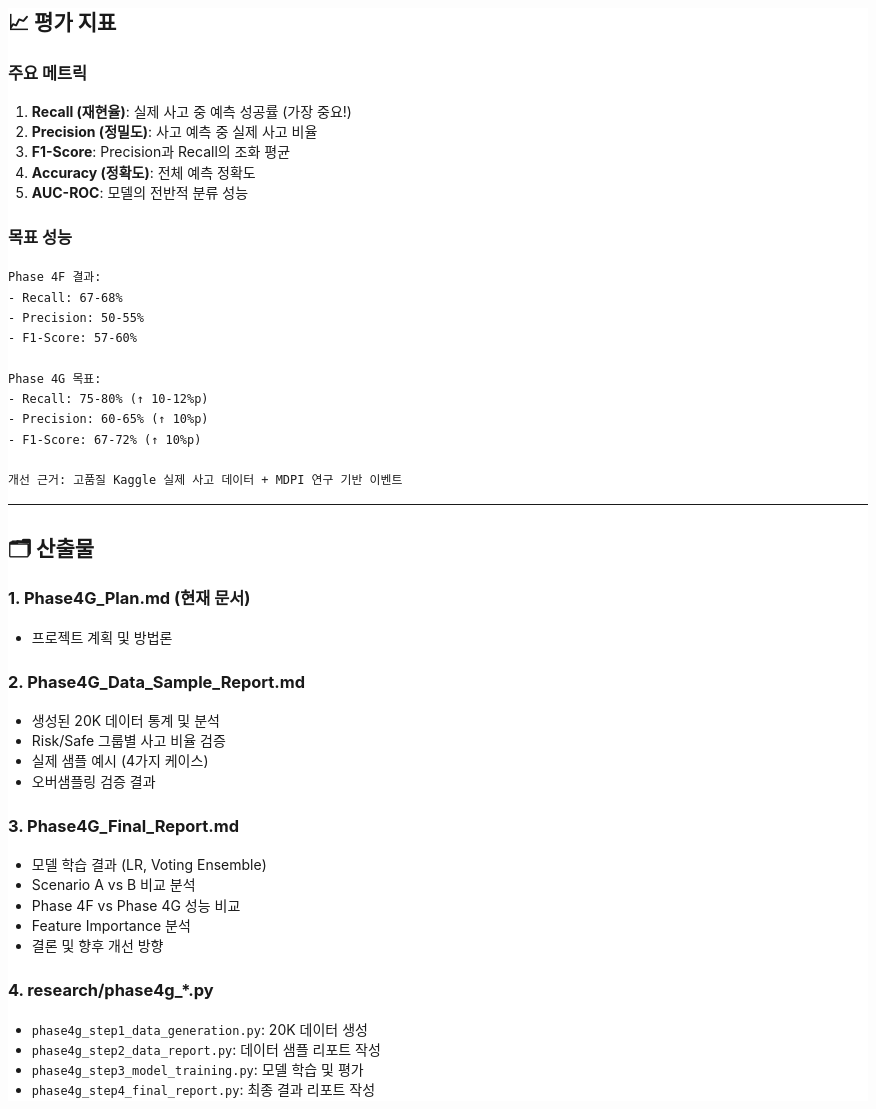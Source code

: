 ## 📈 평가 지표

### 주요 메트릭
1. **Recall (재현율)**: 실제 사고 중 예측 성공률 (가장 중요!)
2. **Precision (정밀도)**: 사고 예측 중 실제 사고 비율
3. **F1-Score**: Precision과 Recall의 조화 평균
4. **Accuracy (정확도)**: 전체 예측 정확도
5. **AUC-ROC**: 모델의 전반적 분류 성능

### 목표 성능
```
Phase 4F 결과:
- Recall: 67-68%
- Precision: 50-55%
- F1-Score: 57-60%

Phase 4G 목표:
- Recall: 75-80% (↑ 10-12%p)
- Precision: 60-65% (↑ 10%p)
- F1-Score: 67-72% (↑ 10%p)

개선 근거: 고품질 Kaggle 실제 사고 데이터 + MDPI 연구 기반 이벤트
```

---

## 🗂️ 산출물

### 1. Phase4G_Plan.md (현재 문서)
- 프로젝트 계획 및 방법론

### 2. Phase4G_Data_Sample_Report.md
- 생성된 20K 데이터 통계 및 분석
- Risk/Safe 그룹별 사고 비율 검증
- 실제 샘플 예시 (4가지 케이스)
- 오버샘플링 검증 결과

### 3. Phase4G_Final_Report.md
- 모델 학습 결과 (LR, Voting Ensemble)
- Scenario A vs B 비교 분석
- Phase 4F vs Phase 4G 성능 비교
- Feature Importance 분석
- 결론 및 향후 개선 방향

### 4. research/phase4g_*.py
- `phase4g_step1_data_generation.py`: 20K 데이터 생성
- `phase4g_step2_data_report.py`: 데이터 샘플 리포트 작성
- `phase4g_step3_model_training.py`: 모델 학습 및 평가
- `phase4g_step4_final_report.py`: 최종 결과 리포트 작성
